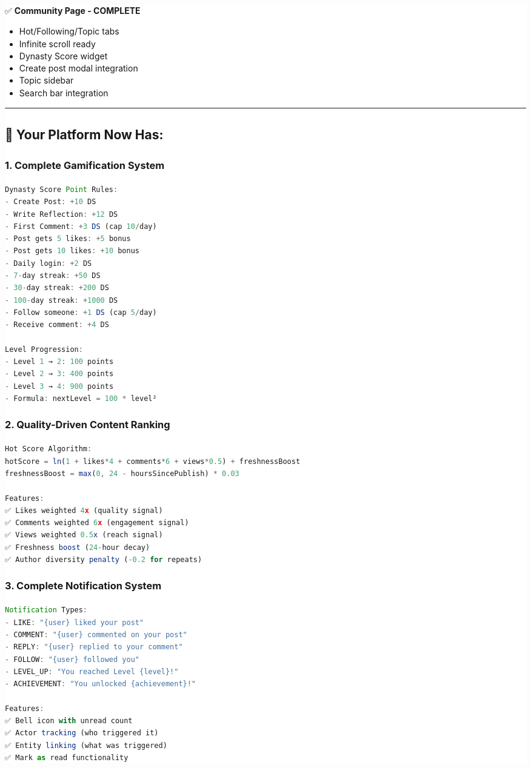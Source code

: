 ✅ **Community Page - COMPLETE**
- Hot/Following/Topic tabs
- Infinite scroll ready
- Dynasty Score widget
- Create post modal integration
- Topic sidebar
- Search bar integration

---

## 🎯 **Your Platform Now Has:**

### **1. Complete Gamification System**
```typescript
Dynasty Score Point Rules:
- Create Post: +10 DS
- Write Reflection: +12 DS
- First Comment: +3 DS (cap 10/day)
- Post gets 5 likes: +5 bonus
- Post gets 10 likes: +10 bonus
- Daily login: +2 DS
- 7-day streak: +50 DS
- 30-day streak: +200 DS
- 100-day streak: +1000 DS
- Follow someone: +1 DS (cap 5/day)
- Receive comment: +4 DS

Level Progression:
- Level 1 → 2: 100 points
- Level 2 → 3: 400 points
- Level 3 → 4: 900 points
- Formula: nextLevel = 100 * level²
```

### **2. Quality-Driven Content Ranking**
```typescript
Hot Score Algorithm:
hotScore = ln(1 + likes*4 + comments*6 + views*0.5) + freshnessBoost
freshnessBoost = max(0, 24 - hoursSincePublish) * 0.03

Features:
✅ Likes weighted 4x (quality signal)
✅ Comments weighted 6x (engagement signal)
✅ Views weighted 0.5x (reach signal)
✅ Freshness boost (24-hour decay)
✅ Author diversity penalty (-0.2 for repeats)
```

### **3. Complete Notification System**
```typescript
Notification Types:
- LIKE: "{user} liked your post"
- COMMENT: "{user} commented on your post"
- REPLY: "{user} replied to your comment"
- FOLLOW: "{user} followed you"
- LEVEL_UP: "You reached Level {level}!"
- ACHIEVEMENT: "You unlocked {achievement}!"

Features:
✅ Bell icon with unread count
✅ Actor tracking (who triggered it)
✅ Entity linking (what was triggered)
✅ Mark as read functionality
```